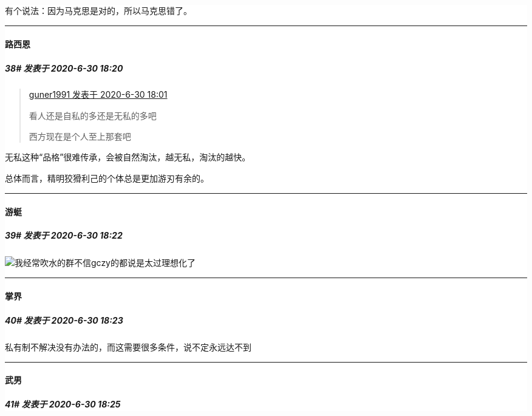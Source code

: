 

有个说法：因为马克思是对的，所以马克思错了。







-----

####  路西恩  
##### 38#       发表于 2020-6-30 18:20



<blockquote><a href="httphttps://bbs.saraba1st.com/2b/forum.php?mod=redirect&amp;goto=findpost&amp;pid=48013322&amp;ptid=1944993" target="_blank">guner1991 发表于 2020-6-30 18:01</a>

看人还是自私的多还是无私的多吧


西方现在是个人至上那套吧</blockquote>
无私这种“品格”很难传承，会被自然淘汰，越无私，淘汰的越快。


总体而言，精明狡猾利己的个体总是更加游刃有余的。







-----

####  游蜓  
##### 39#       发表于 2020-6-30 18:22



<img src="https://static.saraba1st.com/image/smiley/face2017/001.png" referrerpolicy="no-referrer">我经常吹水的群不信gczy的都说是太过理想化了







-----

####  掌界  
##### 40#       发表于 2020-6-30 18:23




私有制不解决没有办法的，而这需要很多条件，说不定永远达不到







-----

####  武男  
##### 41#       发表于 2020-6-30 18:25
